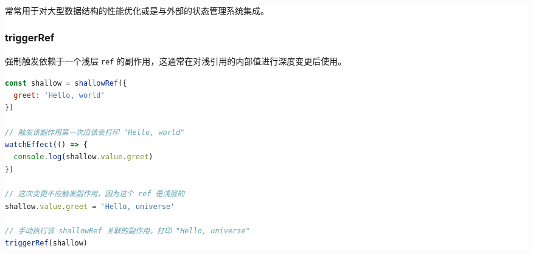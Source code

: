 常常用于对大型数据结构的性能优化或是与外部的状态管理系统集成。

### triggerRef
强制触发依赖于一个浅层 `ref` 的副作用，这通常在对浅引用的内部值进行深度变更后使用。

```js
const shallow = shallowRef({
  greet: 'Hello, world'
})

// 触发该副作用第一次应该会打印 "Hello, world"
watchEffect(() => {
  console.log(shallow.value.greet)
})

// 这次变更不应触发副作用，因为这个 ref 是浅层的
shallow.value.greet = 'Hello, universe'

// 手动执行该 shallowRef 关联的副作用，打印 "Hello, universe"
triggerRef(shallow)

```
